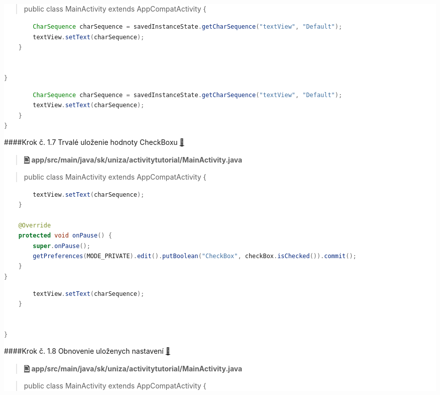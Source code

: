  > public class MainActivity extends AppCompatActivity {

``` java tab="Nové" hl_lines="4 5"
        CharSequence charSequence = savedInstanceState.getCharSequence("textView", "Default");
        textView.setText(charSequence);
    }


}

```

``` java tab="Pred úpravou" 
        CharSequence charSequence = savedInstanceState.getCharSequence("textView", "Default");
        textView.setText(charSequence);
    }
}

```
####Krok č. 1.7 Trvalé uloženie hodnoty CheckBoxu [:link:](https://github.com/hudikm/ActivityTutorial/commit/7cb24a85215b76132931462e3724694f0e13239a/)
>  **[🖹](https://github.com/hudikm/ActivityTutorial/blob/7cb24a85215b76132931462e3724694f0e13239a/app/src/main/java/sk/uniza/activitytutorial/MainActivity.java) app/src/main/java/sk/uniza/activitytutorial/MainActivity.java**
     
 > public class MainActivity extends AppCompatActivity {

``` java tab="Nové" hl_lines="4 5 6 7 8"
        textView.setText(charSequence);
    }

    @Override
    protected void onPause() {
        super.onPause();
        getPreferences(MODE_PRIVATE).edit().putBoolean("CheckBox", checkBox.isChecked()).commit();
    }
}

```
 
``` java tab="Pred úpravou" hl_lines="4"
        textView.setText(charSequence);
    }


}

```
####Krok č. 1.8 Obnovenie uloženych nastavení [:link:](https://github.com/hudikm/ActivityTutorial/commit/b0e4686344af0068245773b05def1cb2212b712f/)
>  **[🖹](https://github.com/hudikm/ActivityTutorial/blob/b0e4686344af0068245773b05def1cb2212b712f/app/src/main/java/sk/uniza/activitytutorial/MainActivity.java) app/src/main/java/sk/uniza/activitytutorial/MainActivity.java**
    
 > public class MainActivity extends AppCompatActivity {
